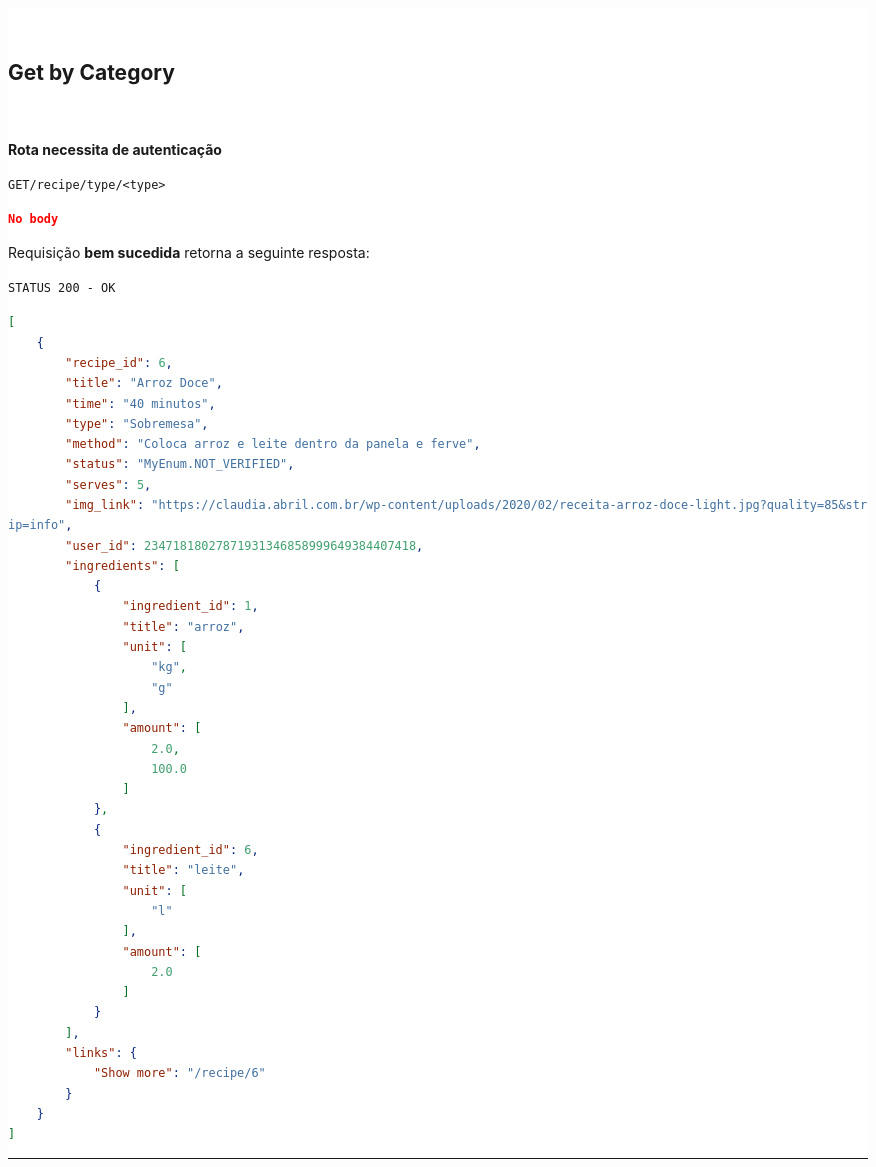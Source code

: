 
<br />

## Get by Category

<br />

**Rota necessita de autenticação**

`GET/recipe/type/<type>`

```json
No body
```

Requisição **bem sucedida** retorna a seguinte resposta:

`STATUS 200 - OK`

```json
[
	{
		"recipe_id": 6,
		"title": "Arroz Doce",
		"time": "40 minutos",
		"type": "Sobremesa",
		"method": "Coloca arroz e leite dentro da panela e ferve",
		"status": "MyEnum.NOT_VERIFIED",
		"serves": 5,
		"img_link": "https://claudia.abril.com.br/wp-content/uploads/2020/02/receita-arroz-doce-light.jpg?quality=85&strip=info",
		"user_id": 23471818027871931346858999649384407418,
		"ingredients": [
			{
				"ingredient_id": 1,
				"title": "arroz",
				"unit": [
					"kg",
					"g"
				],
				"amount": [
					2.0,
					100.0
				]
			},
			{
				"ingredient_id": 6,
				"title": "leite",
				"unit": [
					"l"
				],
				"amount": [
					2.0
				]
			}
		],
		"links": {
			"Show more": "/recipe/6"
		}
	}
]
```

---